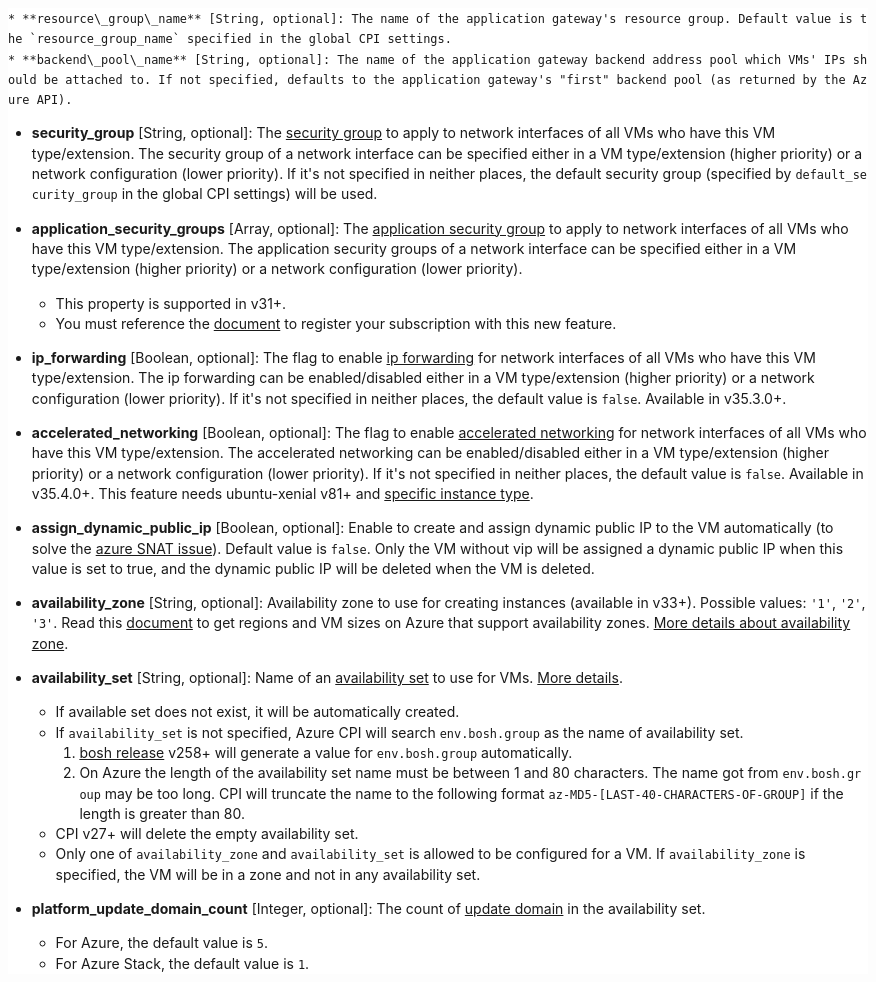     * **resource\_group\_name** [String, optional]: The name of the application gateway's resource group. Default value is the `resource_group_name` specified in the global CPI settings.
    * **backend\_pool\_name** [String, optional]: The name of the application gateway backend address pool which VMs' IPs should be attached to. If not specified, defaults to the application gateway's "first" backend pool (as returned by the Azure API).
* **security_group** [String, optional]: The [security group](https://azure.microsoft.com/en-us/documentation/articles/virtual-networks-nsg/) to apply to network interfaces of all VMs who have this VM type/extension. The security group of a network interface can be specified either in a VM type/extension (higher priority) or a network configuration (lower priority). If it's not specified in neither places, the default security group (specified by `default_security_group` in the global CPI settings) will be used.
* **application\_security\_groups** [Array, optional]: The [application security group](https://docs.microsoft.com/en-us/azure/virtual-network/security-overview#application-security-groups) to apply to network interfaces of all VMs who have this VM type/extension. The application security groups of a network interface can be specified either in a VM type/extension (higher priority) or a network configuration (lower priority).
    * This property is supported in v31+.
    * You must reference the [document](https://docs.microsoft.com/en-us/azure/virtual-network/create-network-security-group-preview) to register your subscription with this new feature.
* **ip_forwarding** [Boolean, optional]: The flag to enable [ip forwarding](https://docs.microsoft.com/en-us/azure/virtual-network/virtual-network-network-interface#enable-or-disable-ip-forwarding) for network interfaces of all VMs who have this VM type/extension. The ip forwarding can be enabled/disabled either in a VM type/extension (higher priority) or a network configuration (lower priority). If it's not specified in neither places, the default value is `false`. Available in v35.3.0+.
* **accelerated_networking** [Boolean, optional]: The flag to enable [accelerated networking](https://docs.microsoft.com/en-us/azure/virtual-network/create-vm-accelerated-networking-cli) for network interfaces of all VMs who have this VM type/extension. The accelerated networking can be enabled/disabled either in a VM type/extension (higher priority) or a network configuration (lower priority). If it's not specified in neither places, the default value is `false`. Available in v35.4.0+. This feature needs ubuntu-xenial v81+ and [specific instance type](https://docs.microsoft.com/en-us/azure/virtual-network/create-vm-accelerated-networking-cli#supported-vm-instances).

* **assign\_dynamic\_public\_ip** [Boolean, optional]: Enable to create and assign dynamic public IP to the VM automatically (to solve the [azure SNAT issue](https://github.com/cloudfoundry/bosh-azure-cpi-release/issues/217)). Default value is `false`. Only the VM without vip will be assigned a dynamic public IP when this value is set to true, and the dynamic public IP will be deleted when the VM is deleted.

* **availability_zone** [String, optional]: Availability zone to use for creating instances (available in v33+). Possible values: `'1'`, `'2'`, `'3'`. Read this [document](https://docs.microsoft.com/en-us/azure/availability-zones/az-overview) to get regions and VM sizes on Azure that support availability zones. [More details about availability zone](https://github.com/cloudfoundry/bosh-azure-cpi-release/tree/master/docs/advanced/availability-zone).
* **availability_set** [String, optional]: Name of an [availability set](https://azure.microsoft.com/en-us/documentation/articles/virtual-machines-manage-availability/) to use for VMs. [More details](https://github.com/cloudfoundry/bosh-azure-cpi-release/tree/master/docs/advanced/deploy-cloudfoundry-for-enterprise#availability-set).
    * If available set does not exist, it will be automatically created.
    * If `availability_set` is not specified, Azure CPI will search `env.bosh.group` as the name of availability set.
        1. [bosh release](https://bosh.io/releases/github.com/cloudfoundry/bosh?all=1) v258+ will generate a value for `env.bosh.group` automatically.
        1. On Azure the length of the availability set name must be between 1 and 80 characters. The name got from  `env.bosh.group` may be too long. CPI will truncate the name to the following format `az-MD5-[LAST-40-CHARACTERS-OF-GROUP]` if the length is greater than 80.
    * CPI v27+ will delete the empty availability set.
    * Only one of `availability_zone` and `availability_set` is allowed to be configured for a VM. If `availability_zone` is specified, the VM will be in a zone and not in any availability set.
* **platform\_update\_domain_count** [Integer, optional]: The count of [update domain](https://azure.microsoft.com/en-us/documentation/articles/virtual-machines-manage-availability/) in the availability set.
    * For Azure, the default value is `5`.
    * For Azure Stack, the default value is `1`.